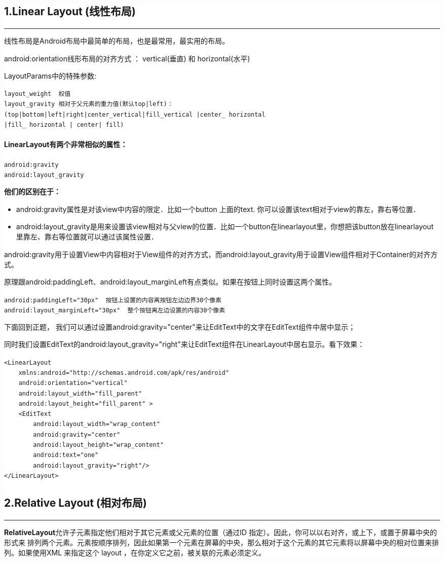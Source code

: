 ## 1.Linear Layout (线性布局)
----------

线性布局是Android布局中最简单的布局，也是最常用，最实用的布局。

android:orientation线形布局的对齐方式 ： vertical(垂直) 和 horizontal(水平)

LayoutParams中的特殊参数:

	layout_weight  权值
	layout_gravity 相对于父元素的重力值(默认top|left)：
	(top|bottom|left|right|center_vertical|fill_vertical |center_ horizontal 
	|fill_ horizontal | center| fill)

#### LinearLayout有两个非常相似的属性：

	android:gravity
	android:layout_gravity
 
**他们的区别在于：**

- android:gravity属性是对该view中内容的限定．比如一个button 上面的text. 你可以设置该text相对于view的靠左，靠右等位置．

- android:layout_gravity是用来设置该view相对与父view的位置．比如一个button在linearlayout里，你想把该button放在linearlayout里靠左、靠右等位置就可以通过该属性设置． 


android:gravity用于设置View中内容相对于View组件的对齐方式，而android:layout_gravity用于设置View组件相对于Container的对齐方式。
 
原理跟android:paddingLeft、android:layout_marginLeft有点类似。如果在按钮上同时设置这两个属性。

	android:paddingLeft="30px"  按钮上设置的内容离按钮左边边界30个像素
	android:layout_marginLeft="30px"  整个按钮离左边设置的内容30个像素
 
下面回到正题， 我们可以通过设置android:gravity="center"来让EditText中的文字在EditText组件中居中显示；

同时我们设置EditText的android:layout_gravity="right"来让EditText组件在LinearLayout中居右显示。看下效果：

	<LinearLayout
	   	xmlns:android="http://schemas.android.com/apk/res/android"
	    android:orientation="vertical"
	    android:layout_width="fill_parent"
	    android:layout_height="fill_parent" >
	    <EditText
	        android:layout_width="wrap_content"
	        android:gravity="center"
	        android:layout_height="wrap_content"
	        android:text="one"
	        android:layout_gravity="right"/>
	</LinearLayout>


## 2.Relative Layout (相对布局)
----------

**RelativeLayout**允许子元素指定他们相对于其它元素或父元素的位置（通过ID 指定）。因此，你可以以右对齐，或上下，或置于屏幕中央的形式来 排列两个元素。元素按顺序排列，因此如果第一个元素在屏幕的中央，那么相对于这个元素的其它元素将以屏幕中央的相对位置来排列。如果使用XML 来指定这个 layout ，在你定义它之前，被关联的元素必须定义。

